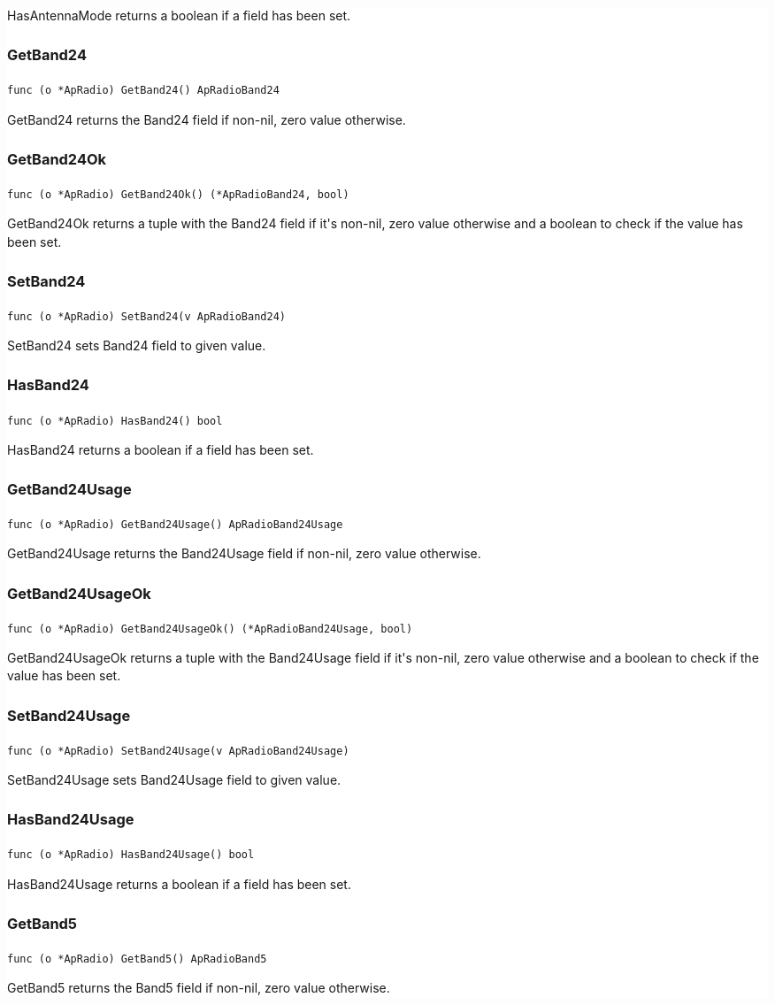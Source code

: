 HasAntennaMode returns a boolean if a field has been set.

### GetBand24

`func (o *ApRadio) GetBand24() ApRadioBand24`

GetBand24 returns the Band24 field if non-nil, zero value otherwise.

### GetBand24Ok

`func (o *ApRadio) GetBand24Ok() (*ApRadioBand24, bool)`

GetBand24Ok returns a tuple with the Band24 field if it's non-nil, zero value otherwise
and a boolean to check if the value has been set.

### SetBand24

`func (o *ApRadio) SetBand24(v ApRadioBand24)`

SetBand24 sets Band24 field to given value.

### HasBand24

`func (o *ApRadio) HasBand24() bool`

HasBand24 returns a boolean if a field has been set.

### GetBand24Usage

`func (o *ApRadio) GetBand24Usage() ApRadioBand24Usage`

GetBand24Usage returns the Band24Usage field if non-nil, zero value otherwise.

### GetBand24UsageOk

`func (o *ApRadio) GetBand24UsageOk() (*ApRadioBand24Usage, bool)`

GetBand24UsageOk returns a tuple with the Band24Usage field if it's non-nil, zero value otherwise
and a boolean to check if the value has been set.

### SetBand24Usage

`func (o *ApRadio) SetBand24Usage(v ApRadioBand24Usage)`

SetBand24Usage sets Band24Usage field to given value.

### HasBand24Usage

`func (o *ApRadio) HasBand24Usage() bool`

HasBand24Usage returns a boolean if a field has been set.

### GetBand5

`func (o *ApRadio) GetBand5() ApRadioBand5`

GetBand5 returns the Band5 field if non-nil, zero value otherwise.
